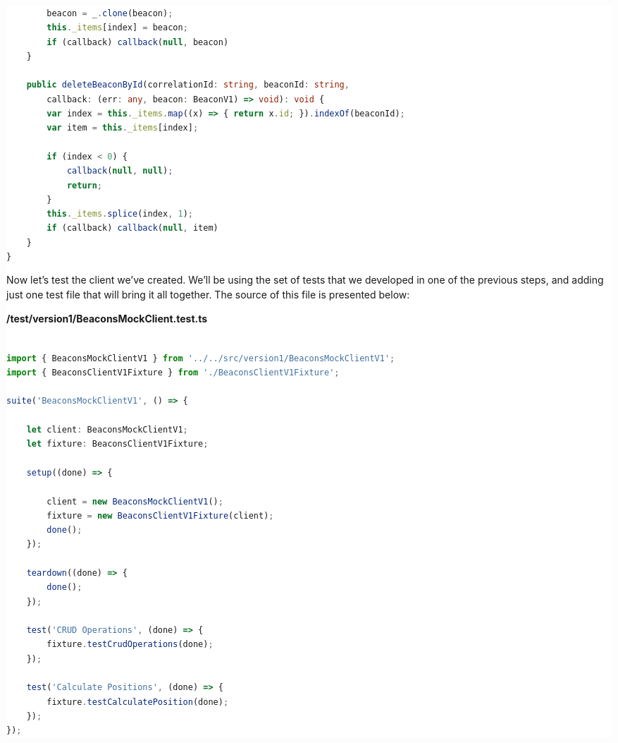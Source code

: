 ```typescript
        beacon = _.clone(beacon);
        this._items[index] = beacon;
        if (callback) callback(null, beacon)
    }

    public deleteBeaconById(correlationId: string, beaconId: string,
        callback: (err: any, beacon: BeaconV1) => void): void {
        var index = this._items.map((x) => { return x.id; }).indexOf(beaconId);
        var item = this._items[index];

        if (index < 0) {
            callback(null, null);
            return;
        }
        this._items.splice(index, 1);
        if (callback) callback(null, item)
    }
}
```

Now let’s test the client we’ve created. We’ll be using the set of tests that we developed in one of the previous steps, and adding just one test file that will bring it all together. The source of this file is presented below:

**/test/version1/BeaconsMockClient.test.ts**

```typescript

import { BeaconsMockClientV1 } from '../../src/version1/BeaconsMockClientV1';
import { BeaconsClientV1Fixture } from './BeaconsClientV1Fixture';

suite('BeaconsMockClientV1', () => {
   
    let client: BeaconsMockClientV1;
    let fixture: BeaconsClientV1Fixture;

    setup((done) => {
    
        client = new BeaconsMockClientV1();
        fixture = new BeaconsClientV1Fixture(client);
        done();
    });

    teardown((done) => {
        done();
    });

    test('CRUD Operations', (done) => {
        fixture.testCrudOperations(done);
    });

    test('Calculate Positions', (done) => {
        fixture.testCalculatePosition(done);
    });
});


```

